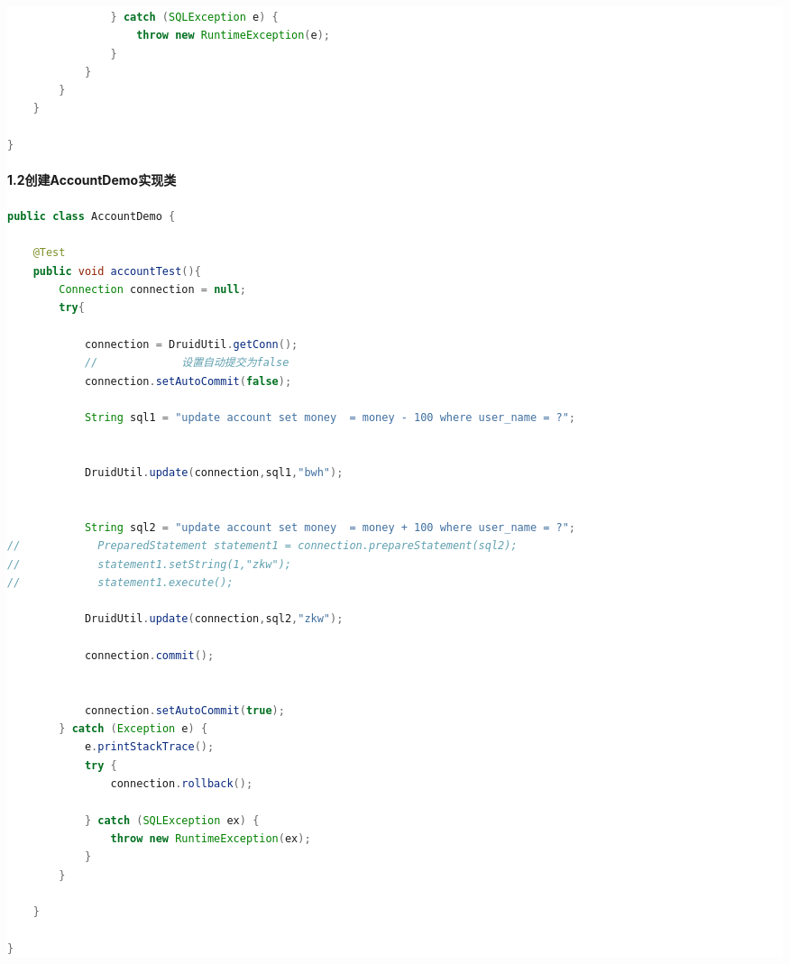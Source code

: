 ```java
                } catch (SQLException e) {
                    throw new RuntimeException(e);
                }
            }
        }
    }

}
```

#### 1.2创建AccountDemo实现类

```java
public class AccountDemo {

    @Test
    public void accountTest(){
        Connection connection = null;
        try{

            connection = DruidUtil.getConn();
            //             设置自动提交为false
            connection.setAutoCommit(false);

            String sql1 = "update account set money  = money - 100 where user_name = ?";


            DruidUtil.update(connection,sql1,"bwh");


            String sql2 = "update account set money  = money + 100 where user_name = ?";
//            PreparedStatement statement1 = connection.prepareStatement(sql2);
//            statement1.setString(1,"zkw");
//            statement1.execute();
            
            DruidUtil.update(connection,sql2,"zkw");

            connection.commit();
            

            connection.setAutoCommit(true);
        } catch (Exception e) {
            e.printStackTrace();
            try {
                connection.rollback();

            } catch (SQLException ex) {
                throw new RuntimeException(ex);
            }
        }

    }
    
}
```
